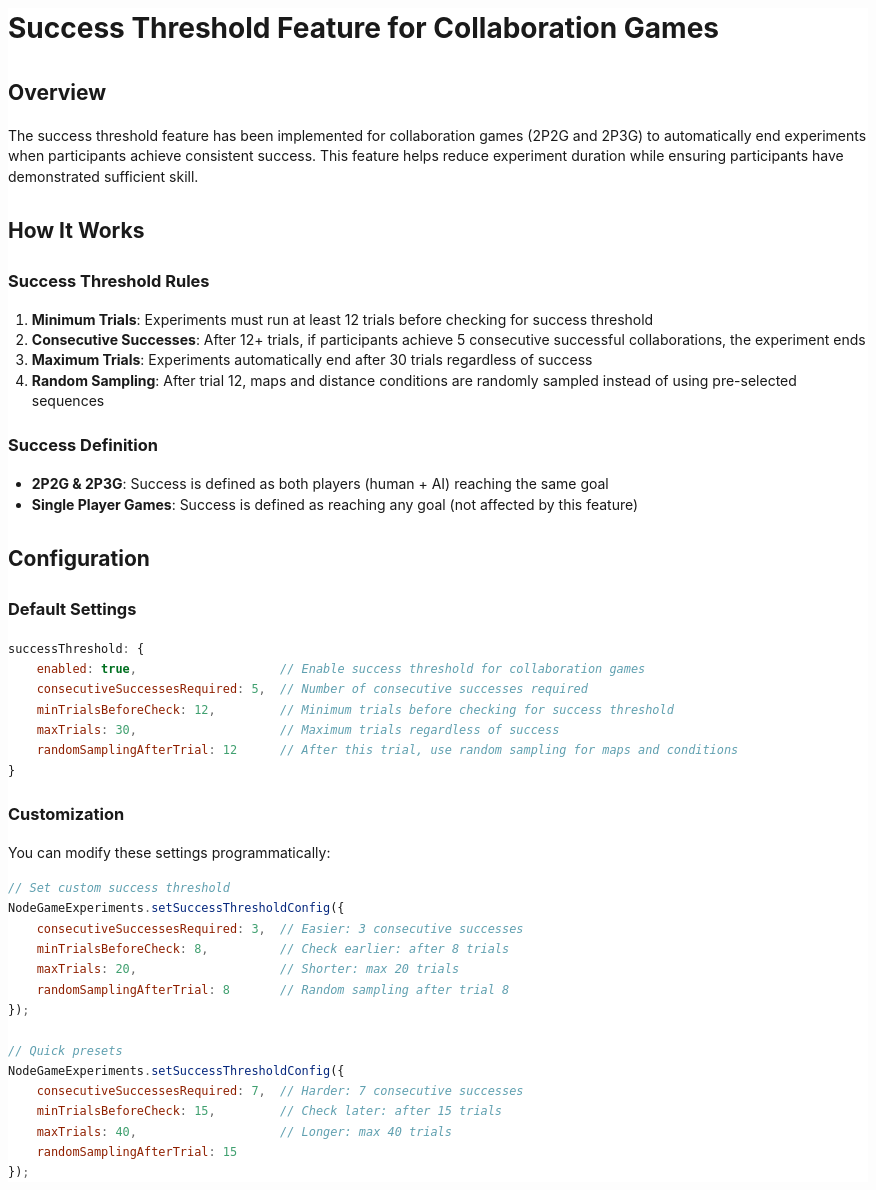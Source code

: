 # Success Threshold Feature for Collaboration Games

## Overview

The success threshold feature has been implemented for collaboration games (2P2G and 2P3G) to automatically end experiments when participants achieve consistent success. This feature helps reduce experiment duration while ensuring participants have demonstrated sufficient skill.

## How It Works

### Success Threshold Rules

1. **Minimum Trials**: Experiments must run at least 12 trials before checking for success threshold
2. **Consecutive Successes**: After 12+ trials, if participants achieve 5 consecutive successful collaborations, the experiment ends
3. **Maximum Trials**: Experiments automatically end after 30 trials regardless of success
4. **Random Sampling**: After trial 12, maps and distance conditions are randomly sampled instead of using pre-selected sequences

### Success Definition

- **2P2G & 2P3G**: Success is defined as both players (human + AI) reaching the same goal
- **Single Player Games**: Success is defined as reaching any goal (not affected by this feature)

## Configuration

### Default Settings

```javascript
successThreshold: {
    enabled: true,                    // Enable success threshold for collaboration games
    consecutiveSuccessesRequired: 5,  // Number of consecutive successes required
    minTrialsBeforeCheck: 12,         // Minimum trials before checking for success threshold
    maxTrials: 30,                    // Maximum trials regardless of success
    randomSamplingAfterTrial: 12      // After this trial, use random sampling for maps and conditions
}
```

### Customization

You can modify these settings programmatically:

```javascript
// Set custom success threshold
NodeGameExperiments.setSuccessThresholdConfig({
    consecutiveSuccessesRequired: 3,  // Easier: 3 consecutive successes
    minTrialsBeforeCheck: 8,          // Check earlier: after 8 trials
    maxTrials: 20,                    // Shorter: max 20 trials
    randomSamplingAfterTrial: 8       // Random sampling after trial 8
});

// Quick presets
NodeGameExperiments.setSuccessThresholdConfig({
    consecutiveSuccessesRequired: 7,  // Harder: 7 consecutive successes
    minTrialsBeforeCheck: 15,         // Check later: after 15 trials
    maxTrials: 40,                    // Longer: max 40 trials
    randomSamplingAfterTrial: 15
});
```
